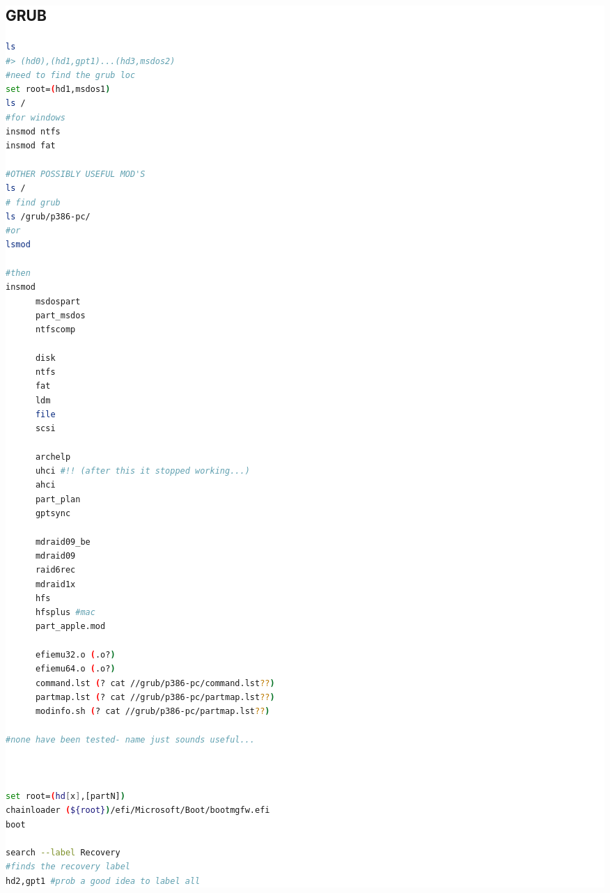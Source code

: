 ## GRUB

```sh
ls
#> (hd0),(hd1,gpt1)...(hd3,msdos2)
#need to find the grub loc
set root=(hd1,msdos1)
ls /
#for windows
insmod ntfs
insmod fat

#OTHER POSSIBLY USEFUL MOD'S
ls /
# find grub
ls /grub/p386-pc/
#or
lsmod

#then 
insmod
      msdospart
      part_msdos
      ntfscomp
      
      disk
      ntfs
      fat
      ldm
      file
      scsi

      archelp
      uhci #!! (after this it stopped working...)
      ahci
      part_plan 
      gptsync
      
      mdraid09_be
      mdraid09
      raid6rec
      mdraid1x
      hfs
      hfsplus #mac
      part_apple.mod
      
      efiemu32.o (.o?)
      efiemu64.o (.o?)
      command.lst (? cat //grub/p386-pc/command.lst??)
      partmap.lst (? cat //grub/p386-pc/partmap.lst??)
      modinfo.sh (? cat //grub/p386-pc/partmap.lst??)
      
#none have been tested- name just sounds useful...



set root=(hd[x],[partN])
chainloader (${root})/efi/Microsoft/Boot/bootmgfw.efi
boot

search --label Recovery 
#finds the recovery label 
hd2,gpt1 #prob a good idea to label all
```